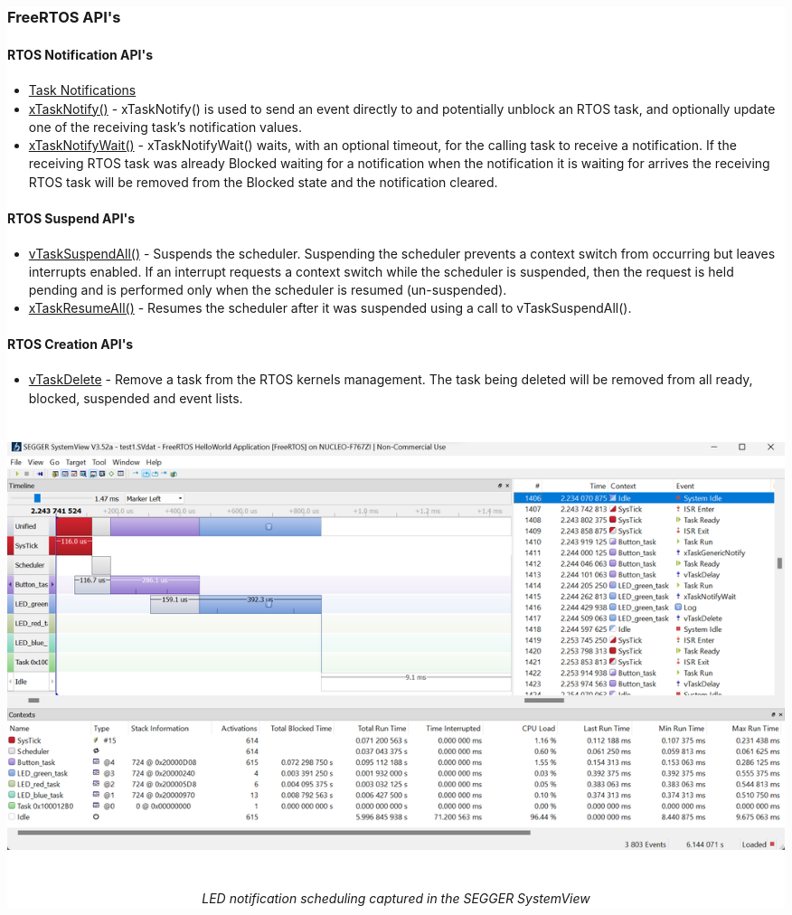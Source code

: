 ### FreeRTOS API's
#### RTOS Notification API's
* [Task Notifications](https://www.freertos.org/RTOS-task-notifications.html)
* [xTaskNotify()](https://www.freertos.org/xTaskNotify.html) - xTaskNotify() is used to send an event directly to and potentially unblock an RTOS task, and optionally update one of the receiving task’s notification values.
* [xTaskNotifyWait()](https://www.freertos.org/xTaskNotifyWait.html) -  xTaskNotifyWait() waits, with an optional timeout, for the calling task to receive a notification. If the receiving RTOS task was already Blocked waiting for a notification when the notification it is waiting for arrives the receiving RTOS task will be removed from the Blocked state and the notification cleared.

#### RTOS Suspend API's
* [vTaskSuspendAll()](https://www.freertos.org/a00134.html) - Suspends the scheduler.  Suspending the scheduler prevents a context switch from occurring but leaves interrupts enabled.  If an interrupt requests a context switch while the scheduler is suspended, then the request is held pending and is performed only when the scheduler is resumed (un-suspended).
* [xTaskResumeAll()](https://www.freertos.org/a00135.html) - Resumes the scheduler after it was suspended using a call to vTaskSuspendAll().

#### RTOS Creation API's
* [vTaskDelete](https://www.freertos.org/a00126.html) - Remove a task from the RTOS kernels management. The task being deleted will be removed from all ready, blocked, suspended and event lists.

<p align="center">
    <img title="LED Notification Scheduling" alt="SEGGER SystemView" src="./Recordings/ledtask_notify_recording_image.png" width="1000" height="500">
</p>
<p align="center">
    <i>
    LED notification scheduling captured in the SEGGER SystemView
    </i>
</p>
